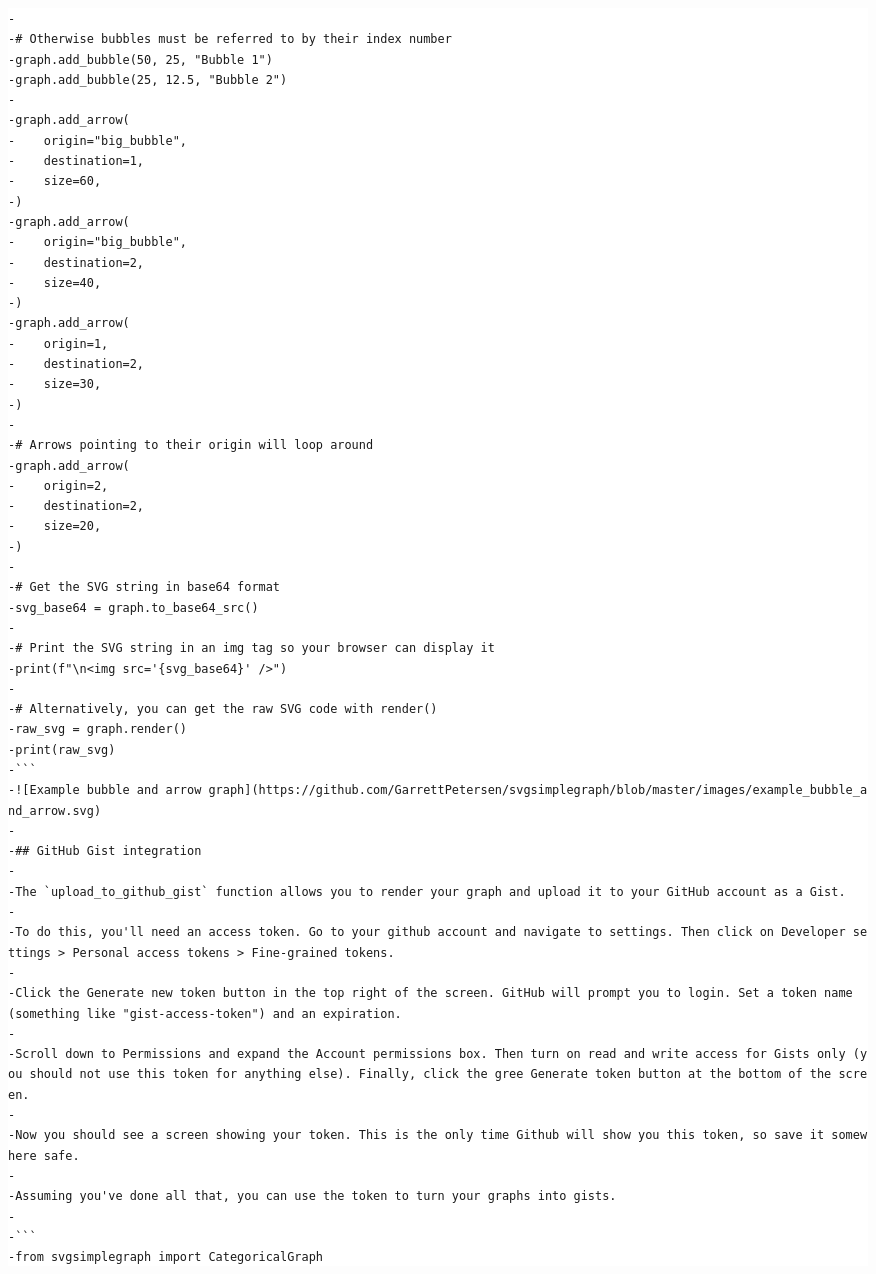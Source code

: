```
-
-# Otherwise bubbles must be referred to by their index number
-graph.add_bubble(50, 25, "Bubble 1")
-graph.add_bubble(25, 12.5, "Bubble 2")
-
-graph.add_arrow(
-    origin="big_bubble",
-    destination=1,
-    size=60,
-)
-graph.add_arrow(
-    origin="big_bubble",
-    destination=2,
-    size=40,
-)
-graph.add_arrow(
-    origin=1,
-    destination=2,
-    size=30,
-)
-
-# Arrows pointing to their origin will loop around
-graph.add_arrow(
-    origin=2,
-    destination=2,
-    size=20,
-)
-
-# Get the SVG string in base64 format
-svg_base64 = graph.to_base64_src()
-
-# Print the SVG string in an img tag so your browser can display it
-print(f"\n<img src='{svg_base64}' />")
-
-# Alternatively, you can get the raw SVG code with render()
-raw_svg = graph.render()
-print(raw_svg)
-```
-![Example bubble and arrow graph](https://github.com/GarrettPetersen/svgsimplegraph/blob/master/images/example_bubble_and_arrow.svg)
-
-## GitHub Gist integration
-
-The `upload_to_github_gist` function allows you to render your graph and upload it to your GitHub account as a Gist.
-
-To do this, you'll need an access token. Go to your github account and navigate to settings. Then click on Developer settings > Personal access tokens > Fine-grained tokens.
-
-Click the Generate new token button in the top right of the screen. GitHub will prompt you to login. Set a token name (something like "gist-access-token") and an expiration.
-
-Scroll down to Permissions and expand the Account permissions box. Then turn on read and write access for Gists only (you should not use this token for anything else). Finally, click the gree Generate token button at the bottom of the screen.
-
-Now you should see a screen showing your token. This is the only time Github will show you this token, so save it somewhere safe.
-
-Assuming you've done all that, you can use the token to turn your graphs into gists.
-
-```
-from svgsimplegraph import CategoricalGraph
```
